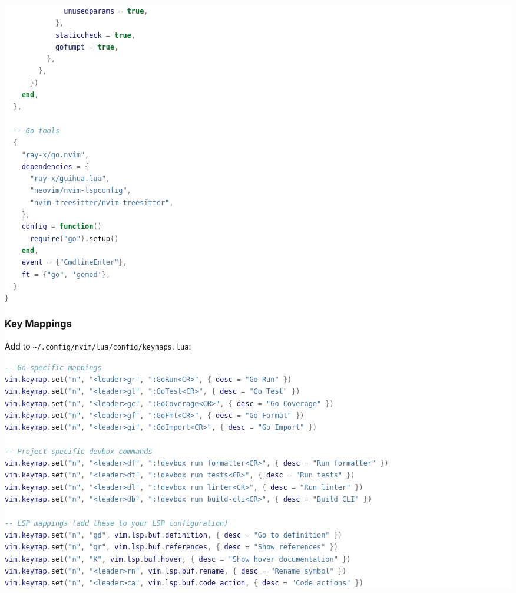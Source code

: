 ```lua
              unusedparams = true,
            },
            staticcheck = true,
            gofumpt = true,
          },
        },
      })
    end,
  },
  
  -- Go tools
  {
    "ray-x/go.nvim",
    dependencies = {
      "ray-x/guihua.lua",
      "neovim/nvim-lspconfig",
      "nvim-treesitter/nvim-treesitter",
    },
    config = function()
      require("go").setup()
    end,
    event = {"CmdlineEnter"},
    ft = {"go", 'gomod'},
  }
}
```

### Key Mappings

Add to `~/.config/nvim/lua/config/keymaps.lua`:

```lua
-- Go-specific mappings
vim.keymap.set("n", "<leader>gr", ":GoRun<CR>", { desc = "Go Run" })
vim.keymap.set("n", "<leader>gt", ":GoTest<CR>", { desc = "Go Test" })
vim.keymap.set("n", "<leader>gc", ":GoCoverage<CR>", { desc = "Go Coverage" })
vim.keymap.set("n", "<leader>gf", ":GoFmt<CR>", { desc = "Go Format" })
vim.keymap.set("n", "<leader>gi", ":GoImport<CR>", { desc = "Go Import" })

-- Project-specific devbox commands
vim.keymap.set("n", "<leader>df", ":!devbox run formatter<CR>", { desc = "Run formatter" })
vim.keymap.set("n", "<leader>dt", ":!devbox run tests<CR>", { desc = "Run tests" })
vim.keymap.set("n", "<leader>dl", ":!devbox run linter<CR>", { desc = "Run linter" })
vim.keymap.set("n", "<leader>db", ":!devbox run build-cli<CR>", { desc = "Build CLI" })

-- LSP mappings (add these to your LSP configuration)
vim.keymap.set("n", "gd", vim.lsp.buf.definition, { desc = "Go to definition" })
vim.keymap.set("n", "gr", vim.lsp.buf.references, { desc = "Show references" })
vim.keymap.set("n", "K", vim.lsp.buf.hover, { desc = "Show hover documentation" })
vim.keymap.set("n", "<leader>rn", vim.lsp.buf.rename, { desc = "Rename symbol" })
vim.keymap.set("n", "<leader>ca", vim.lsp.buf.code_action, { desc = "Code actions" })
```
